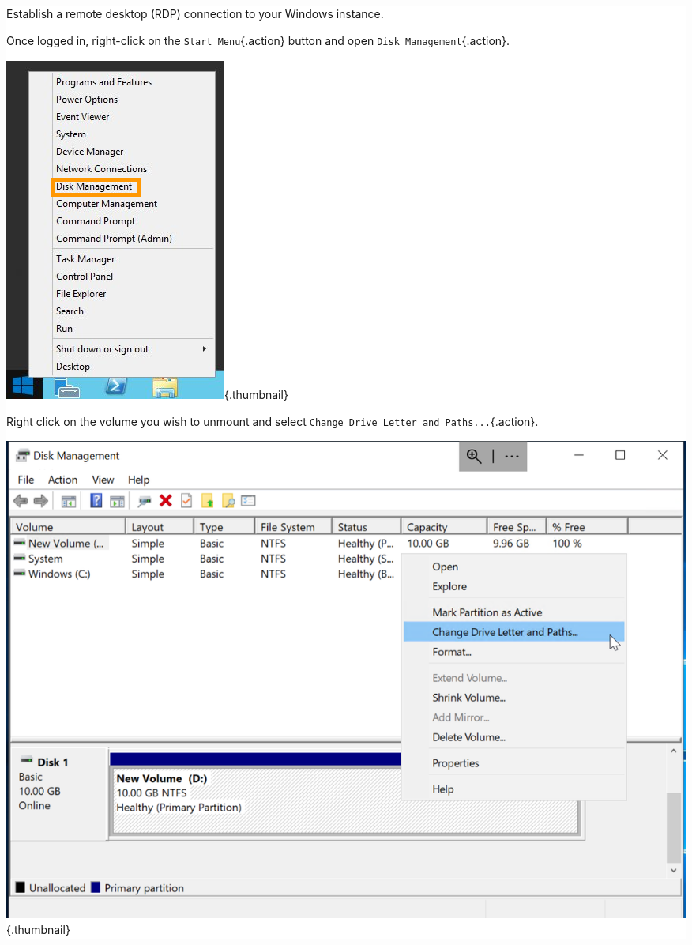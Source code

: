 Establish a remote desktop (RDP) connection to your Windows instance.

Once logged in, right-click on the `Start Menu`{.action} button and open `Disk Management`{.action}.

![disk management](images/start-menu.png){.thumbnail}

Right click on the volume you wish to unmount and select `Change Drive Letter and Paths...`{.action}.

![unmount disk](images/unmountdisk.png){.thumbnail}
